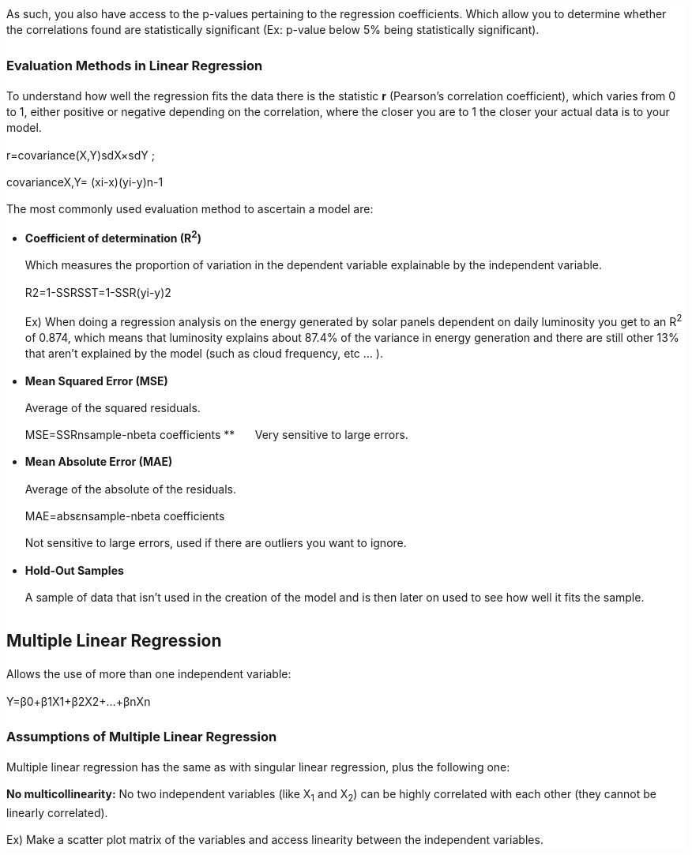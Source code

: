 As such, you also have access to the p-values pertaining to the regression coefficients. Which allow you to determine whether the correlations found are statistically significant (Ex: p-value below 5% being statistically significant).
### Evaluation Methods in Linear Regression
To understand how well the regression fits the data there is the statistic **r** (Pearson’s correlation coefficient), which varies from 0 to 1, either positive or negative depending on the correlation, where the closer you are to 1 the closer your actual data is to your model.

r=covariance(X,Y)sdX×sdY ;

covarianceX,Y= (xi-x)(yi-y)n-1

The most commonly used evaluation method to ascertain a model are:

- <b>Coefficient of determination (R<sup>2</sup>)</b>

  Which measures the proportion of variation in the dependent variable explainable by the independent variable.

  R2=1-SSRSST=1-SSR(yi-y)2

  Ex) When doing a regression analysis on the energy generated by solar panels dependent on daily luminosity you get to an R<sup>2</sup> of 0.874, which means that luminosity explains about 87.4% of the variance in energy generation and there are still other 13% that aren’t explained by the model (such as cloud frequency, etc … ).

- **Mean Squared Error (MSE)**

  Average of the squared residuals.

  MSE=SSRnsample-nbeta coefficients
**
`	`Very sensitive to large errors.

- **Mean Absolute Error (MAE)**

  Average of the absolute of the residuals.

  MAE=absεnsample-nbeta coefficients

  Not sensitive to large errors, used if there are outliers you want to ignore.

- **Hold-Out Samples**

  A sample of data that isn’t used in the creation of the model and is then later on used to see how well it fits the sample.
## Multiple Linear Regression
Allows the use of more than one independent variable:

Y=β0+β1X1+β2X2+…+βnXn
### Assumptions of Multiple Linear Regression
Multiple linear regression has the same as with singular linear regression, plus the following one:

**No multicollinearity:** No two independent variables (like X<sub>1</sub> and X<sub>2</sub>) can be highly correlated with each other (they cannot be linearly correlated).

Ex) Make a scatter plot matrix of the variables and access linearity between the independent variables.
